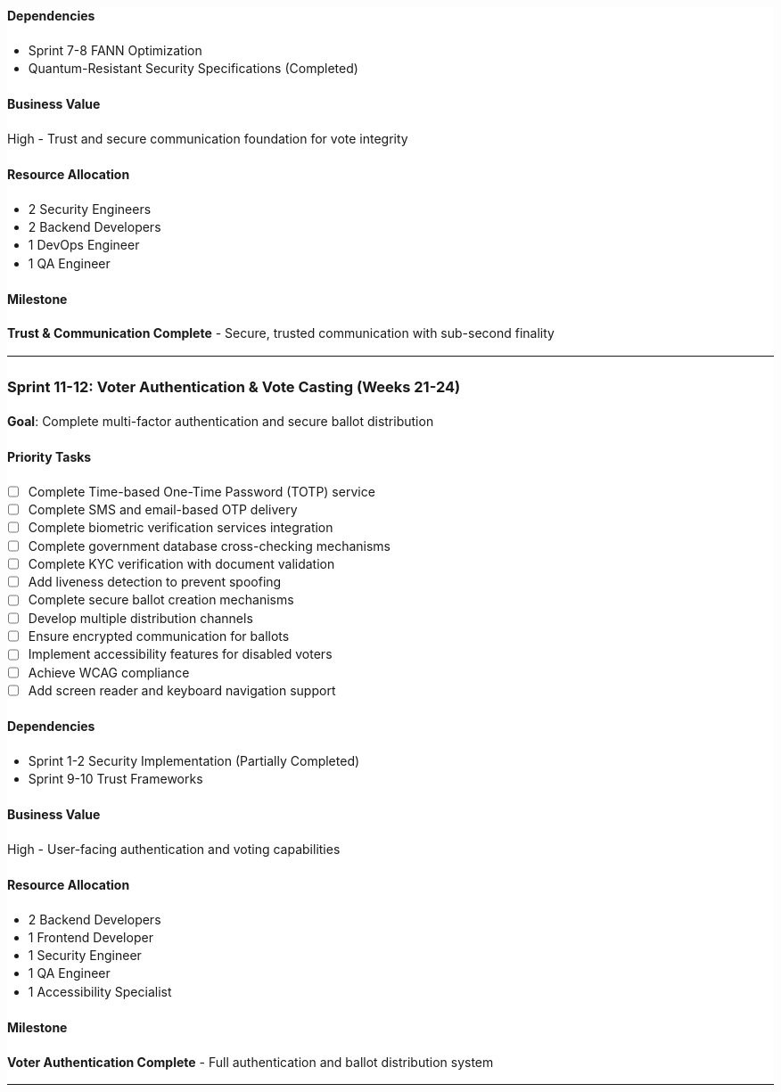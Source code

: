 #### Dependencies
- Sprint 7-8 FANN Optimization
- Quantum-Resistant Security Specifications (Completed)

#### Business Value
High - Trust and secure communication foundation for vote integrity

#### Resource Allocation
- 2 Security Engineers
- 2 Backend Developers
- 1 DevOps Engineer
- 1 QA Engineer

#### Milestone
**Trust & Communication Complete** - Secure, trusted communication with sub-second finality

---

### Sprint 11-12: Voter Authentication & Vote Casting (Weeks 21-24)
**Goal**: Complete multi-factor authentication and secure ballot distribution

#### Priority Tasks
- [ ] Complete Time-based One-Time Password (TOTP) service
- [ ] Complete SMS and email-based OTP delivery
- [ ] Complete biometric verification services integration
- [ ] Complete government database cross-checking mechanisms
- [ ] Complete KYC verification with document validation
- [ ] Add liveness detection to prevent spoofing
- [ ] Complete secure ballot creation mechanisms
- [ ] Develop multiple distribution channels
- [ ] Ensure encrypted communication for ballots
- [ ] Implement accessibility features for disabled voters
- [ ] Achieve WCAG compliance
- [ ] Add screen reader and keyboard navigation support

#### Dependencies
- Sprint 1-2 Security Implementation (Partially Completed)
- Sprint 9-10 Trust Frameworks

#### Business Value
High - User-facing authentication and voting capabilities

#### Resource Allocation
- 2 Backend Developers
- 1 Frontend Developer
- 1 Security Engineer
- 1 QA Engineer
- 1 Accessibility Specialist

#### Milestone
**Voter Authentication Complete** - Full authentication and ballot distribution system

---